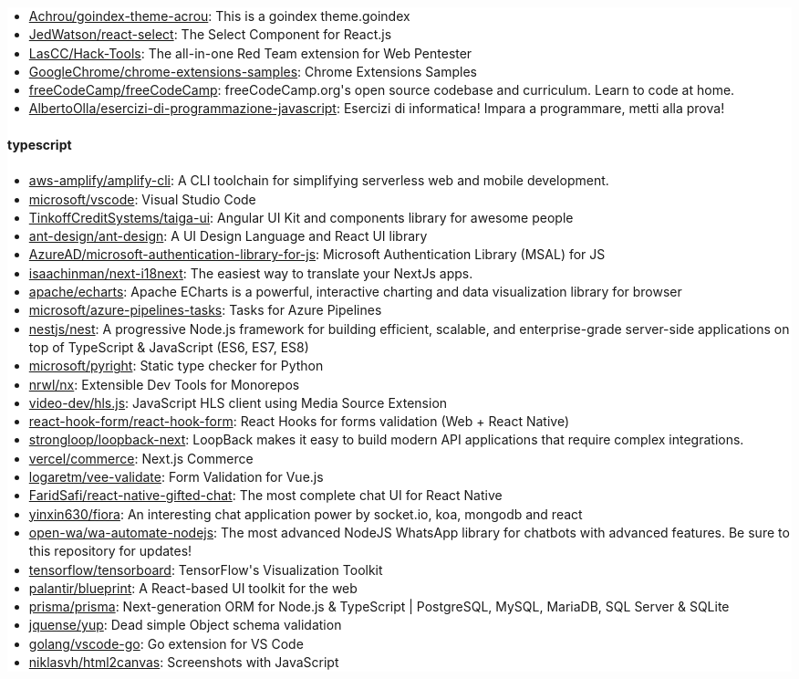 * [Achrou/goindex-theme-acrou](https://github.com/Achrou/goindex-theme-acrou): This is a goindex theme.goindex
* [JedWatson/react-select](https://github.com/JedWatson/react-select): The Select Component for React.js
* [LasCC/Hack-Tools](https://github.com/LasCC/Hack-Tools): The all-in-one Red Team extension for Web Pentester 
* [GoogleChrome/chrome-extensions-samples](https://github.com/GoogleChrome/chrome-extensions-samples): Chrome Extensions Samples
* [freeCodeCamp/freeCodeCamp](https://github.com/freeCodeCamp/freeCodeCamp): freeCodeCamp.org's open source codebase and curriculum. Learn to code at home.
* [AlbertoOlla/esercizi-di-programmazione-javascript](https://github.com/AlbertoOlla/esercizi-di-programmazione-javascript): Esercizi di informatica! Impara a programmare, metti alla prova!

#### typescript
* [aws-amplify/amplify-cli](https://github.com/aws-amplify/amplify-cli): A CLI toolchain for simplifying serverless web and mobile development.
* [microsoft/vscode](https://github.com/microsoft/vscode): Visual Studio Code
* [TinkoffCreditSystems/taiga-ui](https://github.com/TinkoffCreditSystems/taiga-ui): Angular UI Kit and components library for awesome people
* [ant-design/ant-design](https://github.com/ant-design/ant-design):  A UI Design Language and React UI library
* [AzureAD/microsoft-authentication-library-for-js](https://github.com/AzureAD/microsoft-authentication-library-for-js): Microsoft Authentication Library (MSAL) for JS
* [isaachinman/next-i18next](https://github.com/isaachinman/next-i18next): The easiest way to translate your NextJs apps.
* [apache/echarts](https://github.com/apache/echarts): Apache ECharts is a powerful, interactive charting and data visualization library for browser
* [microsoft/azure-pipelines-tasks](https://github.com/microsoft/azure-pipelines-tasks): Tasks for Azure Pipelines
* [nestjs/nest](https://github.com/nestjs/nest): A progressive Node.js framework for building efficient, scalable, and enterprise-grade server-side applications on top of TypeScript & JavaScript (ES6, ES7, ES8) 
* [microsoft/pyright](https://github.com/microsoft/pyright): Static type checker for Python
* [nrwl/nx](https://github.com/nrwl/nx): Extensible Dev Tools for Monorepos
* [video-dev/hls.js](https://github.com/video-dev/hls.js): JavaScript HLS client using Media Source Extension
* [react-hook-form/react-hook-form](https://github.com/react-hook-form/react-hook-form):  React Hooks for forms validation (Web + React Native)
* [strongloop/loopback-next](https://github.com/strongloop/loopback-next): LoopBack makes it easy to build modern API applications that require complex integrations.
* [vercel/commerce](https://github.com/vercel/commerce): Next.js Commerce
* [logaretm/vee-validate](https://github.com/logaretm/vee-validate):  Form Validation for Vue.js
* [FaridSafi/react-native-gifted-chat](https://github.com/FaridSafi/react-native-gifted-chat):  The most complete chat UI for React Native
* [yinxin630/fiora](https://github.com/yinxin630/fiora): An interesting chat application power by socket.io, koa, mongodb and react
* [open-wa/wa-automate-nodejs](https://github.com/open-wa/wa-automate-nodejs):   The most advanced NodeJS WhatsApp library for chatbots with advanced features. Be sure to  this repository for updates!
* [tensorflow/tensorboard](https://github.com/tensorflow/tensorboard): TensorFlow's Visualization Toolkit
* [palantir/blueprint](https://github.com/palantir/blueprint): A React-based UI toolkit for the web
* [prisma/prisma](https://github.com/prisma/prisma): Next-generation ORM for Node.js & TypeScript | PostgreSQL, MySQL, MariaDB, SQL Server & SQLite
* [jquense/yup](https://github.com/jquense/yup): Dead simple Object schema validation
* [golang/vscode-go](https://github.com/golang/vscode-go): Go extension for VS Code
* [niklasvh/html2canvas](https://github.com/niklasvh/html2canvas): Screenshots with JavaScript
